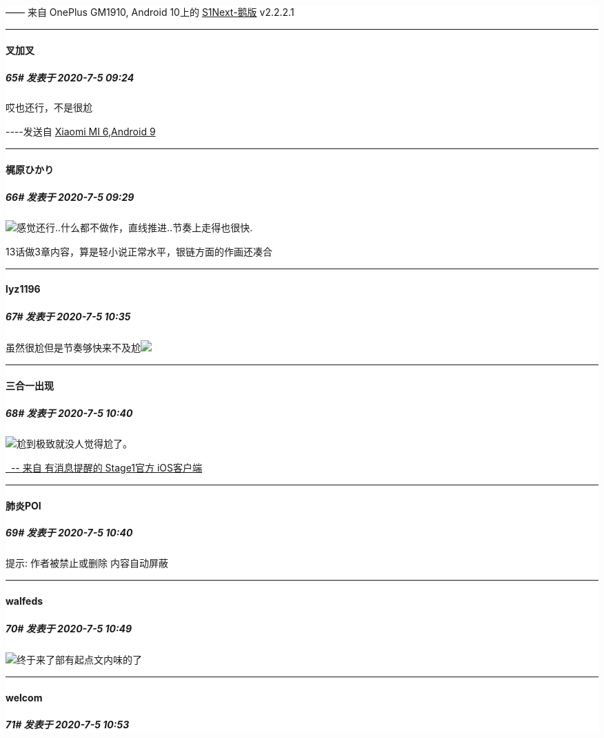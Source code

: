 —— 来自 OnePlus GM1910, Android 10上的 [S1Next-鹅版](https://github.com/ykrank/S1-Next/releases) v2.2.2.1

*****

####  叉加叉  
##### 65#       发表于 2020-7-5 09:24

哎也还行，不是很尬

----发送自 [Xiaomi MI 6,Android 9](http://stage1.5j4m.com/?1.33)

*****

####  梶原ひかり  
##### 66#       发表于 2020-7-5 09:29

<img src="https://static.saraba1st.com/image/smiley/face2017/009.gif" referrerpolicy="no-referrer">感觉还行..什么都不做作，直线推进..节奏上走得也很快.

13话做3章内容，算是轻小说正常水平，银链方面的作画还凑合

*****

####  lyz1196  
##### 67#       发表于 2020-7-5 10:35

虽然很尬但是节奏够快来不及尬<img src="https://static.saraba1st.com/image/smiley/face2017/067.png" referrerpolicy="no-referrer">

*****

####  三合一出现  
##### 68#       发表于 2020-7-5 10:40

<img src="https://static.saraba1st.com/image/smiley/face2017/067.png" referrerpolicy="no-referrer">尬到极致就没人觉得尬了。

[  -- 来自 有消息提醒的 Stage1官方 iOS客户端](https://itunes.apple.com/fi/app/saraba1st/id1221237470?mt=8)

*****

####  肺炎POI  
##### 69#       发表于 2020-7-5 10:40

提示: 作者被禁止或删除 内容自动屏蔽

*****

####  walfeds  
##### 70#       发表于 2020-7-5 10:49

<img src="https://static.saraba1st.com/image/smiley/face2017/067.png" referrerpolicy="no-referrer">终于来了部有起点文内味的了

*****

####  welcom  
##### 71#       发表于 2020-7-5 10:53
